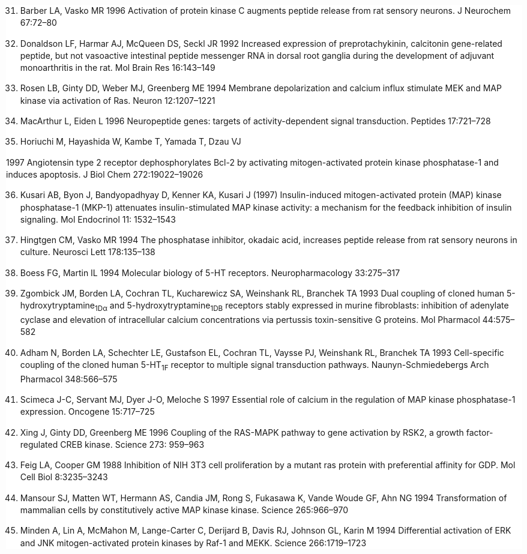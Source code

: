 31. Barber LA, Vasko MR 1996 Activation of protein kinase C augments peptide release from rat sensory neurons. J Neurochem 67:72–80

32. Donaldson LF, Harmar AJ, McQueen DS, Seckl JR 1992 Increased expression of preprotachykinin, calcitonin gene-related peptide, but not vasoactive intestinal peptide messenger RNA in dorsal root ganglia during the development of adjuvant monoarthritis in the rat. Mol Brain Res 16:143–149

33. Rosen LB, Ginty DD, Weber MJ, Greenberg ME 1994 Membrane depolarization and calcium influx stimulate MEK and MAP kinase via activation of Ras. Neuron 12:1207–1221

34. MacArthur L, Eiden L 1996 Neuropeptide genes: targets of activity-dependent signal transduction. Peptides 17:721–728

35. Horiuchi M, Hayashida W, Kambe T, Yamada T, Dzau VJ

1997 Angiotensin type 2 receptor dephosphorylates Bcl-2 by activating mitogen-activated protein kinase phosphatase-1 and induces apoptosis. J Biol Chem 272:19022–19026

36. Kusari AB, Byon J, Bandyopadhyay D, Kenner KA, Kusari J (1997) Insulin-induced mitogen-activated protein (MAP) kinase phosphatase-1 (MKP-1) attenuates insulin-stimulated MAP kinase activity: a mechanism for the feedback inhibition of insulin signaling. Mol Endocrinol 11: 1532–1543

37. Hingtgen CM, Vasko MR 1994 The phosphatase inhibitor, okadaic acid, increases peptide release from rat sensory neurons in culture. Neurosci Lett 178:135–138

38. Boess FG, Martin IL 1994 Molecular biology of 5-HT receptors. Neuropharmacology 33:275–317

39. Zgombick JM, Borden LA, Cochran TL, Kucharewicz SA, Weinshank RL, Branchek TA 1993 Dual coupling of cloned human 5-hydroxytryptamine<sub>1Dα</sub> and 5-hydroxytryptamine<sub>1DB</sub> receptors stably expressed in murine fibroblasts: inhibition of adenylate cyclase and elevation of intracellular calcium concentrations via pertussis toxin-sensitive G proteins. Mol Pharmacol 44:575–582

40. Adham N, Borden LA, Schechter LE, Gustafson EL, Cochran TL, Vaysse PJ, Weinshank RL, Branchek TA 1993 Cell-specific coupling of the cloned human 5-HT<sub>1F</sub> receptor to multiple signal transduction pathways. Naunyn-Schmiedebergs Arch Pharmacol 348:566–575

41. Scimeca J-C, Servant MJ, Dyer J-O, Meloche S 1997 Essential role of calcium in the regulation of MAP kinase phosphatase-1 expression. Oncogene 15:717–725

42. Xing J, Ginty DD, Greenberg ME 1996 Coupling of the RAS-MAPK pathway to gene activation by RSK2, a growth factor-regulated CREB kinase. Science 273: 959–963

43. Feig LA, Cooper GM 1988 Inhibition of NIH 3T3 cell proliferation by a mutant ras protein with preferential affinity for GDP. Mol Cell Biol 8:3235–3243

44. Mansour SJ, Matten WT, Hermann AS, Candia JM, Rong S, Fukasawa K, Vande Woude GF, Ahn NG 1994 Transformation of mammalian cells by constitutively active MAP kinase kinase. Science 265:966–970

45. Minden A, Lin A, McMahon M, Lange-Carter C, Derijard B, Davis RJ, Johnson GL, Karin M 1994 Differential activation of ERK and JNK mitogen-activated protein kinases by Raf-1 and MEKK. Science 266:1719–1723
